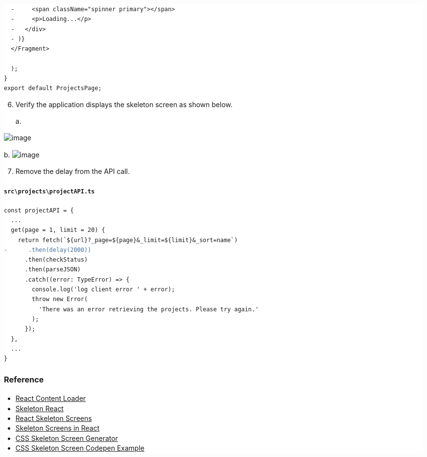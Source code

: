 ```diff
  -     <span className="spinner primary"></span>
  -     <p>Loading...</p>
  -   </div>
  - )}
  </Fragment>

  );
}
export default ProjectsPage;

```

6. Verify the application displays the skeleton screen as shown below.

   a.

![image](https://user-images.githubusercontent.com/1474579/92809324-832ca900-f38a-11ea-9fe6-c1dcb5a6b9e1.png)

b.
![image](https://user-images.githubusercontent.com/1474579/92786648-6be3c080-f376-11ea-92f7-92e188cedc10.png)

7. Remove the delay from the API call.

#### `src\projects\projectAPI.ts`

```diff
const projectAPI = {
  ...
  get(page = 1, limit = 20) {
    return fetch(`${url}?_page=${page}&_limit=${limit}&_sort=name`)
-      .then(delay(2000))
      .then(checkStatus)
      .then(parseJSON)
      .catch((error: TypeError) => {
        console.log('log client error ' + error);
        throw new Error(
          'There was an error retrieving the projects. Please try again.'
        );
      });
  },
  ...
}
```

### Reference

- [React Content Loader](https://github.com/danilowoz/react-content-loader)
- [Skeleton React](https://skeletonreact.com/)
- [React Skeleton Screens](https://www.digitalocean.com/community/tutorials/react-skeleton-screens-react-and-react-native)
- [Skeleton Screens in React](https://www.smashingmagazine.com/2020/04/skeleton-screens-react/)
- [CSS Skeleton Screen Generator](http://www.andy-howard.com/css-skeleton-screen-generator/)
- [CSS Skeleton Screen Codepen Example](https://codepen.io/shahbokhari/pen/oBbmXG)

